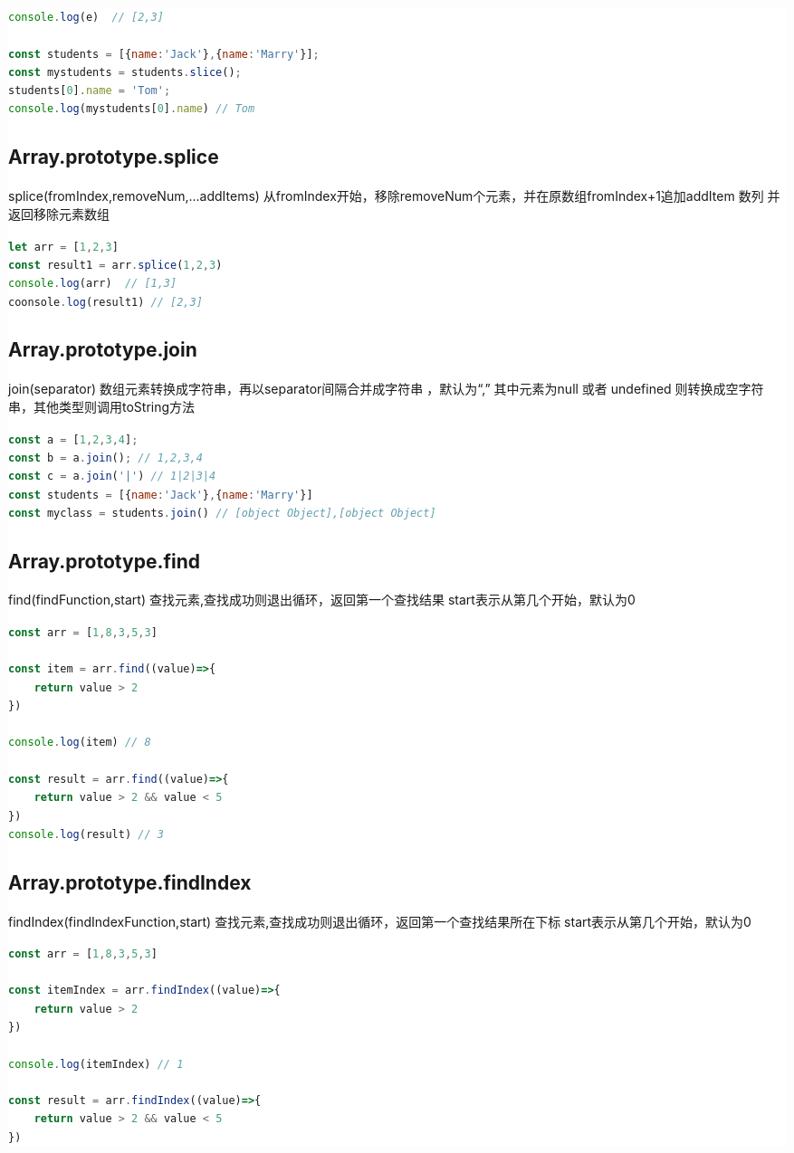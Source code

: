 ```js
console.log(e)  // [2,3]

const students = [{name:'Jack'},{name:'Marry'}];
const mystudents = students.slice();
students[0].name = 'Tom';
console.log(mystudents[0].name) // Tom
```

## Array.prototype.splice
splice(fromIndex,removeNum,...addItems)  从fromIndex开始，移除removeNum个元素，并在原数组fromIndex+1追加addItem 数列
并返回移除元素数组
```js
let arr = [1,2,3]
const result1 = arr.splice(1,2,3)
console.log(arr)  // [1,3]
coonsole.log(result1) // [2,3]
```

## Array.prototype.join 
join(separator) 数组元素转换成字符串，再以separator间隔合并成字符串 ，默认为“,”
其中元素为null 或者 undefined 则转换成空字符串，其他类型则调用toString方法
```js
const a = [1,2,3,4];
const b = a.join(); // 1,2,3,4
const c = a.join('|') // 1|2|3|4
const students = [{name:'Jack'},{name:'Marry'}]
const myclass = students.join() // [object Object],[object Object]
```
## Array.prototype.find
find(findFunction,start) 查找元素,查找成功则退出循环，返回第一个查找结果
start表示从第几个开始，默认为0
```js
const arr = [1,8,3,5,3]

const item = arr.find((value)=>{
    return value > 2
})

console.log(item) // 8

const result = arr.find((value)=>{
    return value > 2 && value < 5
})
console.log(result) // 3
```

## Array.prototype.findIndex  
findIndex(findIndexFunction,start) 查找元素,查找成功则退出循环，返回第一个查找结果所在下标
start表示从第几个开始，默认为0
```js
const arr = [1,8,3,5,3]

const itemIndex = arr.findIndex((value)=>{
    return value > 2
})

console.log(itemIndex) // 1

const result = arr.findIndex((value)=>{
    return value > 2 && value < 5
})
```